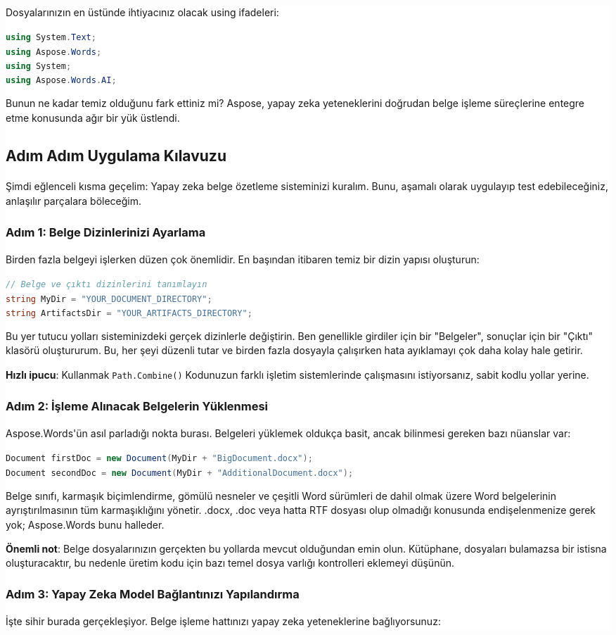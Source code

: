 Dosyalarınızın en üstünde ihtiyacınız olacak using ifadeleri:

```csharp
using System.Text;
using Aspose.Words;
using System;
using Aspose.Words.AI;
```

Bunun ne kadar temiz olduğunu fark ettiniz mi? Aspose, yapay zeka yeteneklerini doğrudan belge işleme süreçlerine entegre etme konusunda ağır bir yük üstlendi.

## Adım Adım Uygulama Kılavuzu

Şimdi eğlenceli kısma geçelim: Yapay zeka belge özetleme sisteminizi kuralım. Bunu, aşamalı olarak uygulayıp test edebileceğiniz, anlaşılır parçalara böleceğim.

### Adım 1: Belge Dizinlerinizi Ayarlama

Birden fazla belgeyi işlerken düzen çok önemlidir. En başından itibaren temiz bir dizin yapısı oluşturun:

```csharp
// Belge ve çıktı dizinlerini tanımlayın
string MyDir = "YOUR_DOCUMENT_DIRECTORY";
string ArtifactsDir = "YOUR_ARTIFACTS_DIRECTORY";
```

Bu yer tutucu yolları sisteminizdeki gerçek dizinlerle değiştirin. Ben genellikle girdiler için bir "Belgeler", sonuçlar için bir "Çıktı" klasörü oluştururum. Bu, her şeyi düzenli tutar ve birden fazla dosyayla çalışırken hata ayıklamayı çok daha kolay hale getirir.

**Hızlı ipucu**: Kullanmak `Path.Combine()` Kodunuzun farklı işletim sistemlerinde çalışmasını istiyorsanız, sabit kodlu yollar yerine.

### Adım 2: İşleme Alınacak Belgelerin Yüklenmesi

Aspose.Words'ün asıl parladığı nokta burası. Belgeleri yüklemek oldukça basit, ancak bilinmesi gereken bazı nüanslar var:

```csharp
Document firstDoc = new Document(MyDir + "BigDocument.docx");
Document secondDoc = new Document(MyDir + "AdditionalDocument.docx");
```

Belge sınıfı, karmaşık biçimlendirme, gömülü nesneler ve çeşitli Word sürümleri de dahil olmak üzere Word belgelerinin ayrıştırılmasının tüm karmaşıklığını yönetir. .docx, .doc veya hatta RTF dosyası olup olmadığı konusunda endişelenmenize gerek yok; Aspose.Words bunu halleder.

**Önemli not**: Belge dosyalarınızın gerçekten bu yollarda mevcut olduğundan emin olun. Kütüphane, dosyaları bulamazsa bir istisna oluşturacaktır, bu nedenle üretim kodu için bazı temel dosya varlığı kontrolleri eklemeyi düşünün.

### Adım 3: Yapay Zeka Model Bağlantınızı Yapılandırma

İşte sihir burada gerçekleşiyor. Belge işleme hattınızı yapay zeka yeteneklerine bağlıyorsunuz:
